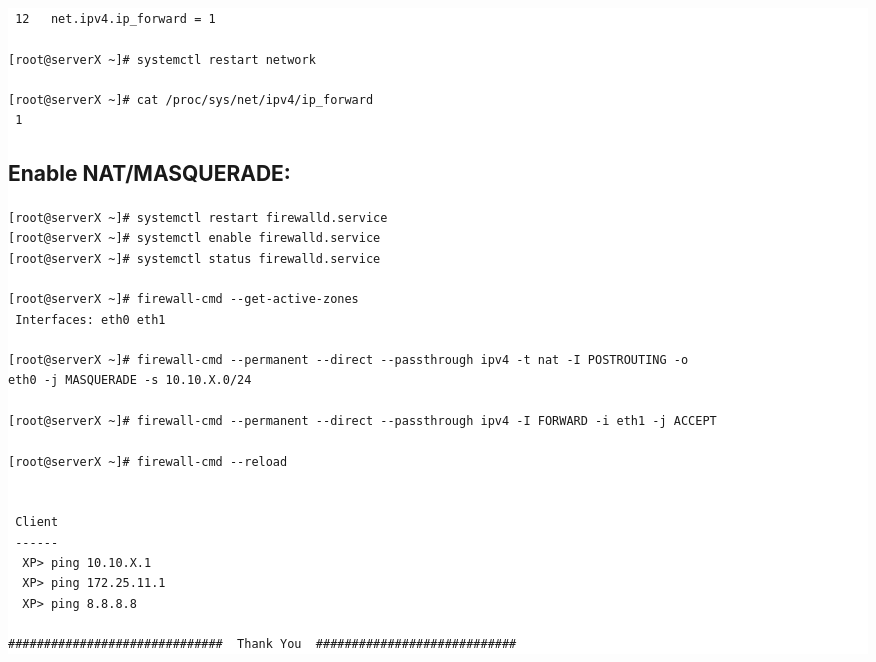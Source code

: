 	 12   net.ipv4.ip_forward = 1

	[root@serverX ~]# systemctl restart network

	[root@serverX ~]# cat /proc/sys/net/ipv4/ip_forward
	 1

Enable NAT/MASQUERADE:
---------------------
	[root@serverX ~]# systemctl restart firewalld.service
	[root@serverX ~]# systemctl enable firewalld.service
	[root@serverX ~]# systemctl status firewalld.service

	[root@serverX ~]# firewall-cmd --get-active-zones
	 Interfaces: eth0 eth1

	[root@serverX ~]# firewall-cmd --permanent --direct --passthrough ipv4 -t nat -I POSTROUTING -o 
	eth0 -j MASQUERADE -s 10.10.X.0/24

	[root@serverX ~]# firewall-cmd --permanent --direct --passthrough ipv4 -I FORWARD -i eth1 -j ACCEPT

	[root@serverX ~]# firewall-cmd --reload


	 Client
	 ------
	  XP> ping 10.10.X.1
	  XP> ping 172.25.11.1 
	  XP> ping 8.8.8.8

	##############################  Thank You  ############################



